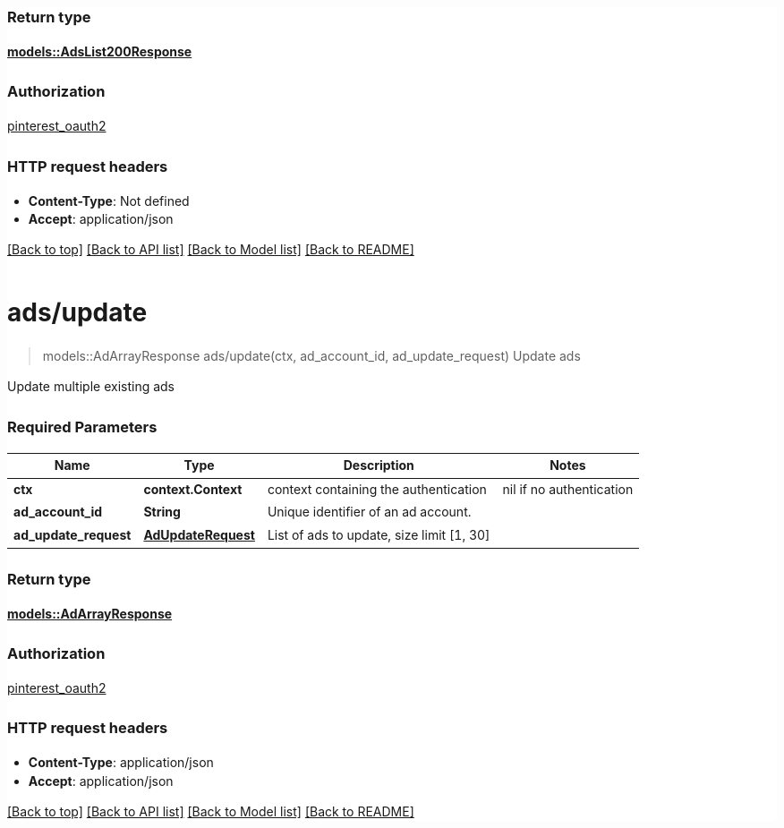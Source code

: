 ### Return type

[**models::AdsList200Response**](ads_list_200_response.md)

### Authorization

[pinterest_oauth2](../README.md#pinterest_oauth2)

### HTTP request headers

 - **Content-Type**: Not defined
 - **Accept**: application/json

[[Back to top]](#) [[Back to API list]](../README.md#documentation-for-api-endpoints) [[Back to Model list]](../README.md#documentation-for-models) [[Back to README]](../README.md)

# **ads/update**
> models::AdArrayResponse ads/update(ctx, ad_account_id, ad_update_request)
Update ads

Update multiple existing ads

### Required Parameters

Name | Type | Description  | Notes
------------- | ------------- | ------------- | -------------
 **ctx** | **context.Context** | context containing the authentication | nil if no authentication
  **ad_account_id** | **String**| Unique identifier of an ad account. | 
  **ad_update_request** | [**AdUpdateRequest**](AdUpdateRequest.md)| List of ads to update, size limit [1, 30] | 

### Return type

[**models::AdArrayResponse**](AdArrayResponse.md)

### Authorization

[pinterest_oauth2](../README.md#pinterest_oauth2)

### HTTP request headers

 - **Content-Type**: application/json
 - **Accept**: application/json

[[Back to top]](#) [[Back to API list]](../README.md#documentation-for-api-endpoints) [[Back to Model list]](../README.md#documentation-for-models) [[Back to README]](../README.md)

